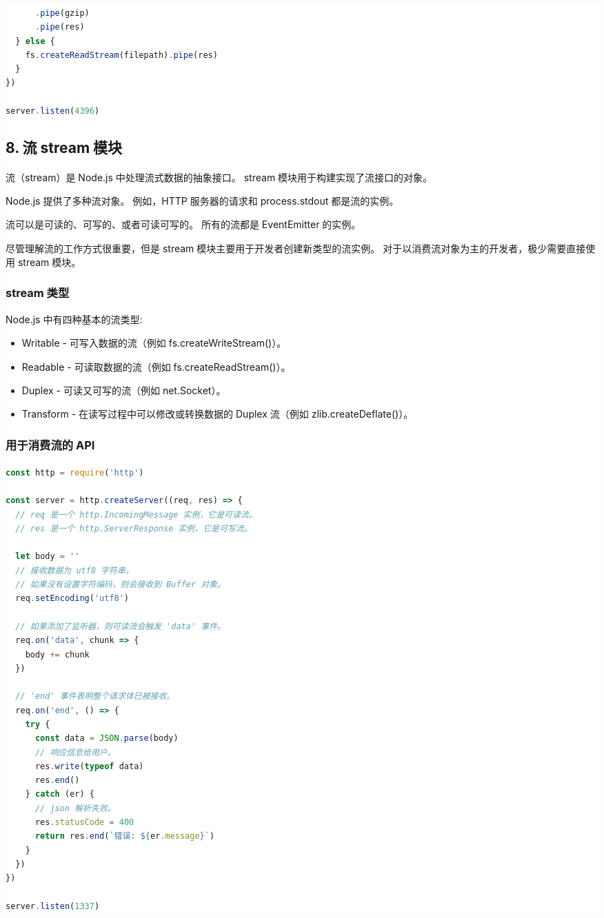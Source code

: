 ```js
      .pipe(gzip)
      .pipe(res)
  } else {
    fs.createReadStream(filepath).pipe(res)
  }
})

server.listen(4396)
```

<h2 id="8">8. 流 stream 模块</h2>

流（stream）是 Node.js 中处理流式数据的抽象接口。 stream 模块用于构建实现了流接口的对象。

Node.js 提供了多种流对象。 例如，HTTP 服务器的请求和 process.stdout 都是流的实例。

流可以是可读的、可写的、或者可读可写的。 所有的流都是 EventEmitter 的实例。

尽管理解流的工作方式很重要，但是 stream 模块主要用于开发者创建新类型的流实例。 对于以消费流对象为主的开发者，极少需要直接使用 stream 模块。

### stream 类型

Node.js 中有四种基本的流类型:

- Writable - 可写入数据的流（例如 fs.createWriteStream()）。

- Readable - 可读取数据的流（例如 fs.createReadStream()）。

- Duplex - 可读又可写的流（例如 net.Socket）。

- Transform - 在读写过程中可以修改或转换数据的 Duplex 流（例如 zlib.createDeflate()）。

### 用于消费流的 API

```js
const http = require('http')

const server = http.createServer((req, res) => {
  // req 是一个 http.IncomingMessage 实例，它是可读流。
  // res 是一个 http.ServerResponse 实例，它是可写流。

  let body = ''
  // 接收数据为 utf8 字符串，
  // 如果没有设置字符编码，则会接收到 Buffer 对象。
  req.setEncoding('utf8')

  // 如果添加了监听器，则可读流会触发 'data' 事件。
  req.on('data', chunk => {
    body += chunk
  })

  // 'end' 事件表明整个请求体已被接收。
  req.on('end', () => {
    try {
      const data = JSON.parse(body)
      // 响应信息给用户。
      res.write(typeof data)
      res.end()
    } catch (er) {
      // json 解析失败。
      res.statusCode = 400
      return res.end(`错误: ${er.message}`)
    }
  })
})

server.listen(1337)

```